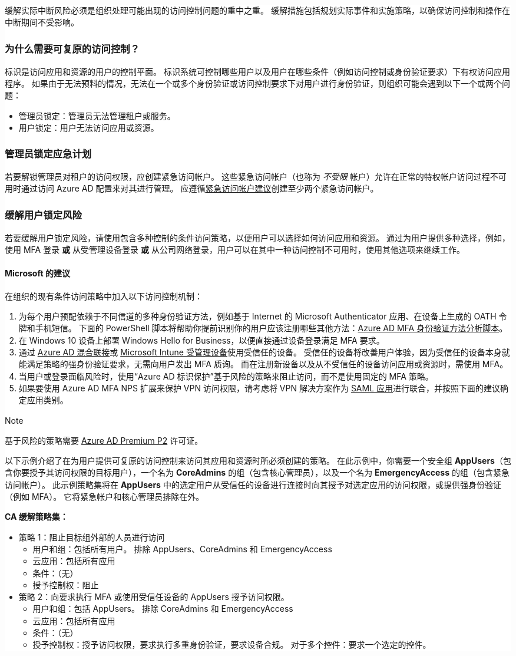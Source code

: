 缓解实际中断风险必须是组织处理可能出现的访问控制问题的重中之重。 缓解措施包括规划实际事件和实施策略，以确保访问控制和操作在中断期间不受影响。

### <a name="why-do-you-need-resilient-access-control"></a>为什么需要可复原的访问控制？

 标识是访问应用和资源的用户的控制平面。 标识系统可控制哪些用户以及用户在哪些条件（例如访问控制或身份验证要求）下有权访问应用程序。 如果由于无法预料的情况，无法在一个或多个身份验证或访问控制要求下对用户进行身份验证，则组织可能会遇到以下一个或两个问题：

* 管理员锁定：管理员无法管理租户或服务。
* 用户锁定：用户无法访问应用或资源。

### <a name="administrator-lockout-contingency"></a>管理员锁定应急计划

若要解锁管理员对租户的访问权限，应创建紧急访问帐户。 这些紧急访问帐户（也称为 *不受限* 帐户）允许在正常的特权帐户访问过程不可用时通过访问 Azure AD 配置来对其进行管理。 应遵循[紧急访问帐户建议]( ../users-groups-roles/directory-emergency-access.md)创建至少两个紧急访问帐户。

### <a name="mitigating-user-lockout"></a>缓解用户锁定风险

 若要缓解用户锁定风险，请使用包含多种控制的条件访问策略，以便用户可以选择如何访问应用和资源。 通过为用户提供多种选择，例如，使用 MFA 登录 **或** 从受管理设备登录 **或** 从公司网络登录，用户可以在其中一种访问控制不可用时，使用其他选项来继续工作。

#### <a name="microsoft-recommendations"></a>Microsoft 的建议

在组织的现有条件访问策略中加入以下访问控制机制：

1. 为每个用户预配依赖于不同信道的多种身份验证方法，例如基于 Internet 的 Microsoft Authenticator 应用、在设备上生成的 OATH 令牌和手机短信。 下面的 PowerShell 脚本将帮助你提前识别你的用户应该注册哪些其他方法：[Azure AD MFA 身份验证方法分析脚本](/samples/azure-samples/azure-mfa-authentication-method-analysis/azure-mfa-authentication-method-analysis/)。
2. 在 Windows 10 设备上部署 Windows Hello for Business，以便直接通过设备登录满足 MFA 要求。
3. 通过 [Azure AD 混合联接](../devices/overview.md)或 [Microsoft Intune 受管理设备](/intune/planning-guide)使用受信任的设备。 受信任的设备将改善用户体验，因为受信任的设备本身就能满足策略的强身份验证要求，无需向用户发出 MFA 质询。 而在注册新设备以及从不受信任的设备访问应用或资源时，需使用 MFA。
4. 当用户或登录面临风险时，使用“Azure AD 标识保护”基于风险的策略来阻止访问，而不是使用固定的 MFA 策略。
5. 如果要使用 Azure AD MFA NPS 扩展来保护 VPN 访问权限，请考虑将 VPN 解决方案作为 [SAML 应用](../manage-apps/view-applications-portal.md)进行联合，并按照下面的建议确定应用类别。 

>[!NOTE]
> 基于风险的策略需要 [Azure AD Premium P2](https://azure.microsoft.com/pricing/details/active-directory/) 许可证。

以下示例介绍了在为用户提供可复原的访问控制来访问其应用和资源时所必须创建的策略。 在此示例中，你需要一个安全组 **AppUsers**（包含你要授予其访问权限的目标用户），一个名为 **CoreAdmins** 的组（包含核心管理员），以及一个名为 **EmergencyAccess** 的组（包含紧急访问帐户）。
此示例策略集将在 **AppUsers** 中的选定用户从受信任的设备进行连接时向其授予对选定应用的访问权限，或提供强身份验证（例如 MFA）。 它将紧急帐户和核心管理员排除在外。

**CA 缓解策略集：**

* 策略 1：阻止目标组外部的人员进行访问
  * 用户和组：包括所有用户。 排除 AppUsers、CoreAdmins 和 EmergencyAccess
  * 云应用：包括所有应用
  * 条件：（无）
  * 授予控制权：阻止
* 策略 2：向要求执行 MFA 或使用受信任设备的 AppUsers 授予访问权限。
  * 用户和组：包括 AppUsers。 排除 CoreAdmins 和 EmergencyAccess
  * 云应用：包括所有应用
  * 条件：（无）
  * 授予控制权：授予访问权限，要求执行多重身份验证，要求设备合规。 对于多个控件：要求一个选定的控件。
